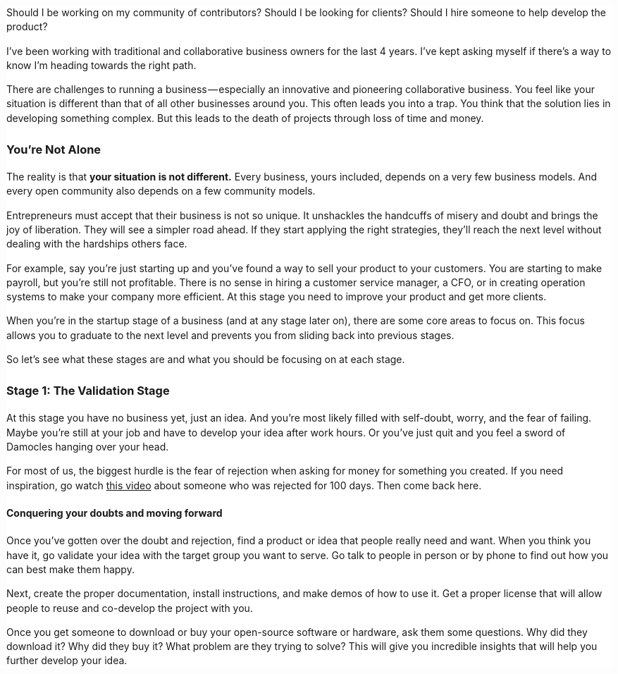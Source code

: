 Should I be working on my community of contributors? Should I be looking for clients? Should I hire someone to help develop the product?

I’ve been working with traditional and collaborative business owners for the last 4 years. I’ve kept asking myself if there’s a way to know I’m heading towards the right path.

There are challenges to running a business — especially an innovative and pioneering collaborative business. You feel like your situation is different than that of all other businesses around you. This often leads you into a trap. You think that the solution lies in developing something complex. But this leads to the death of projects through loss of time and money.

### **You’re Not Alone**

The reality is that **your situation is not different.** Every business, yours included, depends on a very few business models. And every open community also depends on a few community models.

Entrepreneurs must accept that their business is not so unique. It unshackles the handcuffs of misery and doubt and brings the joy of liberation. They will see a simpler road ahead. If they start applying the right strategies, they’ll reach the next level without dealing with the hardships others face.

For example, say you’re just starting up and you’ve found a way to sell your product to your customers. You are starting to make payroll, but you’re still not profitable. There is no sense in hiring a customer service manager, a CFO, or in creating operation systems to make your company more efficient. At this stage you need to improve your product and get more clients.

When you’re in the startup stage of a business (and at any stage later on), there are some core areas to focus on. This focus allows you to graduate to the next level and prevents you from sliding back into previous stages.

So let’s see what these stages are and what you should be focusing on at each stage.

### Stage 1: The Validation Stage

At this stage you have no business yet, just an idea. And you’re most likely filled with self-doubt, worry, and the fear of failing. Maybe you’re still at your job and have to develop your idea after work hours. Or you’ve just quit and you feel a sword of Damocles hanging over your head.

For most of us, the biggest hurdle is the fear of rejection when asking for money for something you created. If you need inspiration, go watch [this video](https://www.ted.com/talks/jia_jiang_what_i_learned_from_100_days_of_rejection) about someone who was rejected for 100 days. Then come back here.

#### **Conquering your doubts and moving forward**

Once you’ve gotten over the doubt and rejection, find a product or idea that people really need and want. When you think you have it, go validate your idea with the target group you want to serve. Go talk to people in person or by phone to find out how you can best make them happy.

Next, create the proper documentation, install instructions, and make demos of how to use it. Get a proper license that will allow people to reuse and co-develop the project with you.

Once you get someone to download or buy your open-source software or hardware, ask them some questions. Why did they download it? Why did they buy it? What problem are they trying to solve? This will give you incredible insights that will help you further develop your idea.
